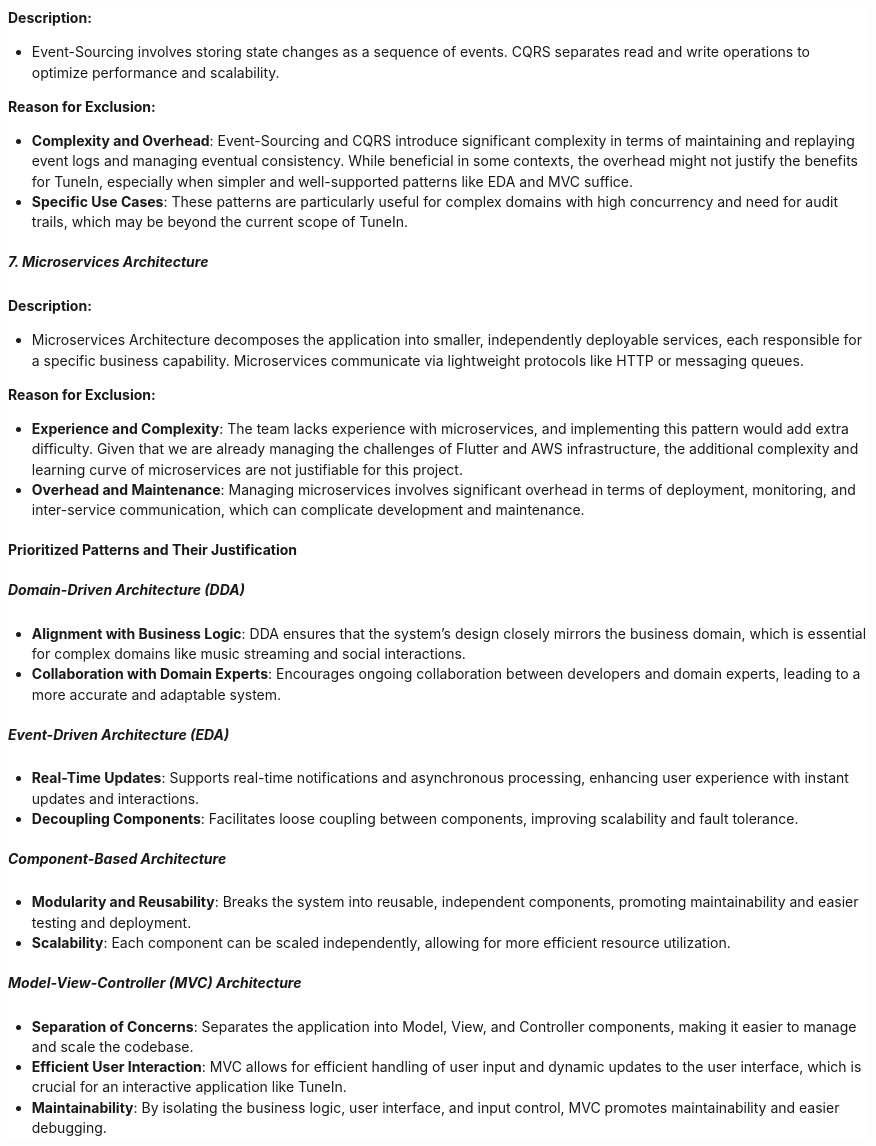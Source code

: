 **Description:**
- Event-Sourcing involves storing state changes as a sequence of events. CQRS separates read and write operations to optimize performance and scalability.

**Reason for Exclusion:**
- **Complexity and Overhead**: Event-Sourcing and CQRS introduce significant complexity in terms of maintaining and replaying event logs and managing eventual consistency. While beneficial in some contexts, the overhead might not justify the benefits for TuneIn, especially when simpler and well-supported patterns like EDA and MVC suffice.
- **Specific Use Cases**: These patterns are particularly useful for complex domains with high concurrency and need for audit trails, which may be beyond the current scope of TuneIn.

##### 7. Microservices Architecture

**Description:**
- Microservices Architecture decomposes the application into smaller, independently deployable services, each responsible for a specific business capability. Microservices communicate via lightweight protocols like HTTP or messaging queues.

**Reason for Exclusion:**
- **Experience and Complexity**: The team lacks experience with microservices, and implementing this pattern would add extra difficulty. Given that we are already managing the challenges of Flutter and AWS infrastructure, the additional complexity and learning curve of microservices are not justifiable for this project.
- **Overhead and Maintenance**: Managing microservices involves significant overhead in terms of deployment, monitoring, and inter-service communication, which can complicate development and maintenance.

#### Prioritized Patterns and Their Justification

##### Domain-Driven Architecture (DDA)
- **Alignment with Business Logic**: DDA ensures that the system’s design closely mirrors the business domain, which is essential for complex domains like music streaming and social interactions.
- **Collaboration with Domain Experts**: Encourages ongoing collaboration between developers and domain experts, leading to a more accurate and adaptable system.

##### Event-Driven Architecture (EDA)
- **Real-Time Updates**: Supports real-time notifications and asynchronous processing, enhancing user experience with instant updates and interactions.
- **Decoupling Components**: Facilitates loose coupling between components, improving scalability and fault tolerance.

##### Component-Based Architecture
- **Modularity and Reusability**: Breaks the system into reusable, independent components, promoting maintainability and easier testing and deployment.
- **Scalability**: Each component can be scaled independently, allowing for more efficient resource utilization.

##### Model-View-Controller (MVC) Architecture
- **Separation of Concerns**: Separates the application into Model, View, and Controller components, making it easier to manage and scale the codebase.
- **Efficient User Interaction**: MVC allows for efficient handling of user input and dynamic updates to the user interface, which is crucial for an interactive application like TuneIn.
- **Maintainability**: By isolating the business logic, user interface, and input control, MVC promotes maintainability and easier debugging.
